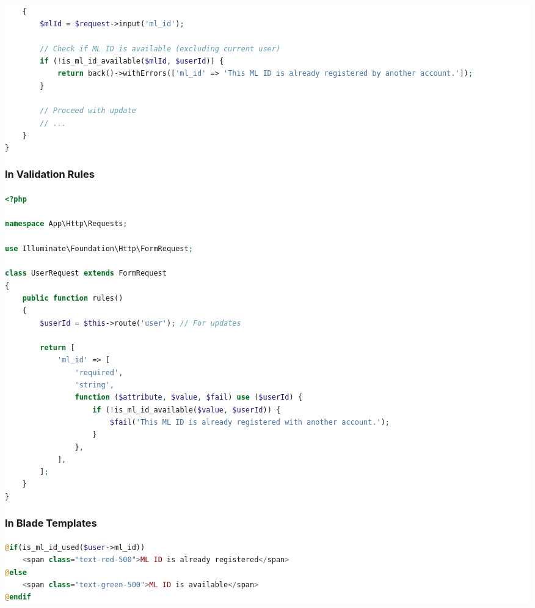 ```php
    {
        $mlId = $request->input('ml_id');
        
        // Check if ML ID is available (excluding current user)
        if (!is_ml_id_available($mlId, $userId)) {
            return back()->withErrors(['ml_id' => 'This ML ID is already registered by another account.']);
        }
        
        // Proceed with update
        // ...
    }
}
```

### In Validation Rules

```php
<?php

namespace App\Http\Requests;

use Illuminate\Foundation\Http\FormRequest;

class UserRequest extends FormRequest
{
    public function rules()
    {
        $userId = $this->route('user'); // For updates
        
        return [
            'ml_id' => [
                'required',
                'string',
                function ($attribute, $value, $fail) use ($userId) {
                    if (!is_ml_id_available($value, $userId)) {
                        $fail('This ML ID is already registered with another account.');
                    }
                },
            ],
        ];
    }
}
```

### In Blade Templates

```php
@if(is_ml_id_used($user->ml_id))
    <span class="text-red-500">ML ID is already registered</span>
@else
    <span class="text-green-500">ML ID is available</span>
@endif
```
